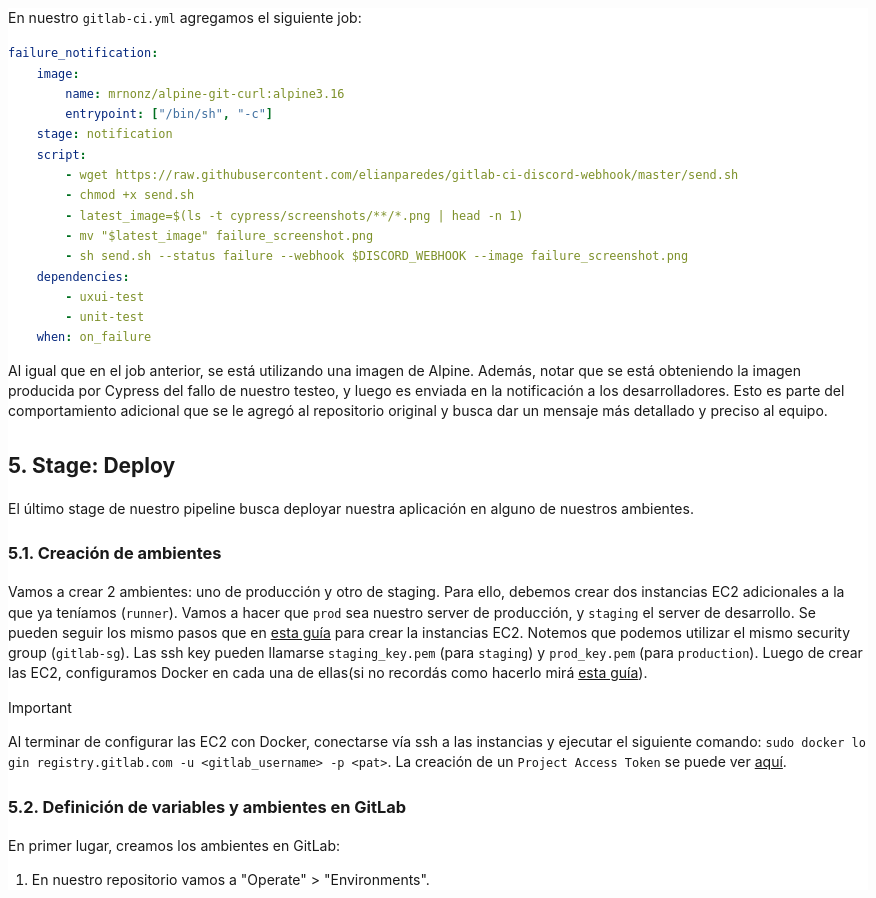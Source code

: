 En nuestro `gitlab-ci.yml` agregamos el siguiente job:

```yaml
failure_notification:
    image:
        name: mrnonz/alpine-git-curl:alpine3.16
        entrypoint: ["/bin/sh", "-c"]
    stage: notification
    script:
        - wget https://raw.githubusercontent.com/elianparedes/gitlab-ci-discord-webhook/master/send.sh
        - chmod +x send.sh
        - latest_image=$(ls -t cypress/screenshots/**/*.png | head -n 1)
        - mv "$latest_image" failure_screenshot.png
        - sh send.sh --status failure --webhook $DISCORD_WEBHOOK --image failure_screenshot.png
    dependencies:
        - uxui-test
        - unit-test
    when: on_failure
```

Al igual que en el job anterior, se está utilizando una imagen de Alpine. Además, notar que se está obteniendo la imagen producida por Cypress del fallo de nuestro testeo, y luego es enviada en la notificación a los desarrolladores. Esto es parte del comportamiento adicional que se le agregó al repositorio original y busca dar un mensaje más detallado y preciso al equipo.

## 5. Stage: Deploy

El último stage de nuestro pipeline busca deployar nuestra aplicación en alguno de nuestros ambientes.

### 5.1. Creación de ambientes

Vamos a crear 2 ambientes: uno de producción y otro de staging. Para ello, debemos crear dos instancias EC2 adicionales a la que ya teníamos (`runner`). Vamos a hacer que `prod` sea nuestro server de producción, y `staging` el server de desarrollo.
Se pueden seguir los mismo pasos que en [esta guía](./prerrequisitos/ec2-runner.md#2-creación-de-instancias-ec2) para crear la instancias EC2. Notemos que podemos utilizar el mismo security group (`gitlab-sg`). Las ssh key pueden llamarse `staging_key.pem` (para `staging`) y `prod_key.pem` (para `production`).
Luego de crear las EC2, configuramos Docker en cada una de ellas(si no recordás como hacerlo mirá [esta guía](./prerrequisitos/ec2-docker.md)).

> [!IMPORTANT]
> Al terminar de configurar las EC2 con Docker, conectarse vía ssh a las instancias y ejecutar el siguiente comando: `sudo docker login registry.gitlab.com -u <gitlab_username> -p <pat>`. La creación de un `Project Access Token` se puede ver [aquí](./prerrequisitos/gitlab-pat.md).

### 5.2. Definición de variables y ambientes en GitLab

En primer lugar, creamos los ambientes en GitLab:

1. En nuestro repositorio vamos a "Operate" > "Environments".
